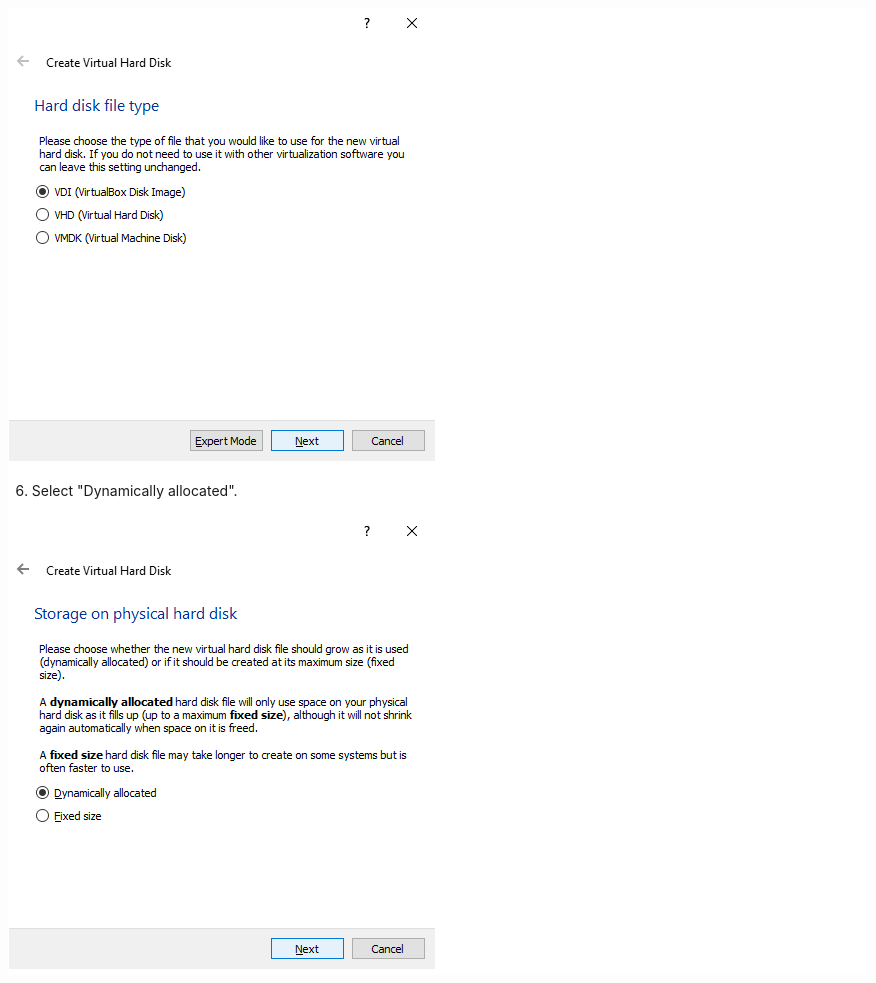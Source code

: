 ![create_new_vm_opensuse_hard_disk_file_type](./screenshot/create_new_vm_opensuse_hard_disk_file_type.png)



6. Select "Dynamically allocated".

![create_new_vm_opensuse_storage_on_physical_hard_disk](./screenshot/create_new_vm_opensuse_storage_on_physical_hard_disk.png)

